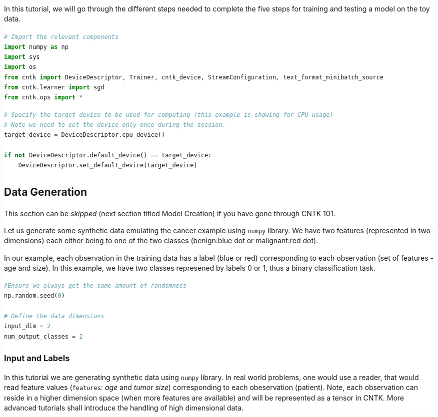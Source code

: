 In this tutorial, we will go through the different steps needed to complete the five steps for training and testing a model on the toy data.

[malignant]: https://en.wikipedia.org/wiki/Malignancy




```python
# Import the relevant components
import numpy as np
import sys
import os
from cntk import DeviceDescriptor, Trainer, cntk_device, StreamConfiguration, text_format_minibatch_source
from cntk.learner import sgd
from cntk.ops import *
```


```python
# Specify the target device to be used for computing (this example is showing for CPU usage)
# Note we need to set the device only once during the session.
target_device = DeviceDescriptor.cpu_device()

if not DeviceDescriptor.default_device() == target_device:
    DeviceDescriptor.set_default_device(target_device) 
```

## Data Generation
This section can be *skipped* (next section titled <a href='#Model Creation'>Model Creation</a>) if you have gone through CNTK 101. 


Let us generate some synthetic data emulating the cancer example using `numpy` library. We have two features (represented in two-dimensions)  each either being to one of the two classes (benign:blue dot or malignant:red dot). 

In our example, each observation in the training data has a label (blue or red) corresponding to each observation (set of features - age and size). In this example, we have two classes represened by labels 0 or 1, thus a  binary classification task.


```python
#Ensure we always get the same amount of randomness
np.random.seed(0)

# Define the data dimensions
input_dim = 2
num_output_classes = 2
```

### Input and Labels

In this tutorial we are generating synthetic data using `numpy` library. In real world problems, one would use a reader, that would read feature values (`features`: *age* and *tumor size*) corresponding to each obeservation (patient).  Note, each observation can reside in a higher dimension space (when more features are available) and will be represented as a tensor in CNTK. More advanced tutorials shall introduce the handling of high dimensional data.


[found here]: https://github.com/Microsoft/CNTK/wiki/Activation-Functions
[softmax function]: http://lsstce08:8000/cntk.ops.html#cntk.ops.softmax
[found here]: https://github.com/Microsoft/CNTK/wiki/Activation-Functions
[`cross-entropy`]: http://lsstce08:8000/cntk.ops.html#cntk.ops.cross_entropy_with_softmax
[details]: http://colah.github.io/posts/2015-09-Visual-Information/
[optimization]: https://en.wikipedia.org/wiki/Category:Convex_optimization
[Stochastic Gradient Descent]: https://en.wikipedia.org/wiki/Stochastic_gradient_descent
[gradient-decent]: http://www.statisticsviews.com/details/feature/5722691/Getting-to-the-Bottom-of-Regression-with-Gradient-Descent.html